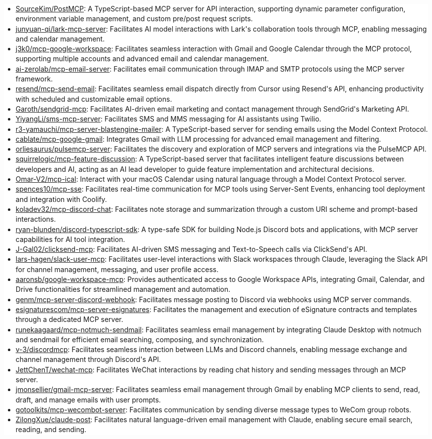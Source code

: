 - [SourceKim/PostMCP](https://github.com/SourceKim/PostMCP): A TypeScript-based MCP server for API interaction, supporting dynamic parameter configuration, environment variable management, and custom pre/post request scripts.
- [junyuan-qi/lark-mcp-server](https://github.com/junyuan-qi/lark-mcp-server): Facilitates AI model interactions with Lark's collaboration tools through MCP, enabling messaging and calendar management.
- [j3k0/mcp-google-workspace](https://github.com/j3k0/mcp-google-workspace): Facilitates seamless interaction with Gmail and Google Calendar through the MCP protocol, supporting multiple accounts and advanced email and calendar management.
- [ai-zerolab/mcp-email-server](https://github.com/ai-zerolab/mcp-email-server): Facilitates email communication through IMAP and SMTP protocols using the MCP server framework.
- [resend/mcp-send-email](https://github.com/resend/mcp-send-email): Facilitates seamless email dispatch directly from Cursor using Resend's API, enhancing productivity with scheduled and customizable email options.
- [Garoth/sendgrid-mcp](https://github.com/Garoth/sendgrid-mcp): Facilitates AI-driven email marketing and contact management through SendGrid's Marketing API.
- [YiyangLi/sms-mcp-server](https://github.com/YiyangLi/sms-mcp-server): Facilitates SMS and MMS messaging for AI assistants using Twilio.
- [r3-yamauchi/mcp-server-blastengine-mailer](https://github.com/r3-yamauchi/mcp-server-blastengine-mailer): A TypeScript-based server for sending emails using the Model Context Protocol.
- [cablate/mcp-google-gmail](https://github.com/cablate/mcp-google-gmail): Integrates Gmail with LLM processing for advanced email management and filtering.
- [orliesaurus/pulsemcp-server](https://github.com/orliesaurus/pulsemcp-server): Facilitates the discovery and exploration of MCP servers and integrations via the PulseMCP API.
- [squirrelogic/mcp-feature-discussion](https://github.com/squirrelogic/mcp-feature-discussion): A TypeScript-based server that facilitates intelligent feature discussions between developers and AI, acting as an AI lead developer to guide feature implementation and architectural decisions.
- [Omar-V2/mcp-ical](https://github.com/Omar-V2/mcp-ical): Interact with your macOS Calendar using natural language through a Model Context Protocol server.
- [spences10/mcp-sse](https://github.com/spences10/mcp-sse): Facilitates real-time communication for MCP tools using Server-Sent Events, enhancing tool deployment and integration with Coolify.
- [koladev32/mcp-discord-chat](https://github.com/koladev32/mcp-discord-chat): Facilitates note storage and summarization through a custom URI scheme and prompt-based interactions.
- [ryan-blunden/discord-typescript-sdk](https://github.com/ryan-blunden/discord-typescript-sdk): A type-safe SDK for building Node.js Discord bots and applications, with MCP server capabilities for AI tool integration.
- [J-Gal02/clicksend-mcp](https://github.com/J-Gal02/clicksend-mcp): Facilitates AI-driven SMS messaging and Text-to-Speech calls via ClickSend's API.
- [lars-hagen/slack-user-mcp](https://github.com/lars-hagen/slack-user-mcp): Facilitates user-level interactions with Slack workspaces through Claude, leveraging the Slack API for channel management, messaging, and user profile access.
- [aaronsb/google-workspace-mcp](https://github.com/aaronsb/google-workspace-mcp): Provides authenticated access to Google Workspace APIs, integrating Gmail, Calendar, and Drive functionalities for streamlined management and automation.
- [genm/mcp-server-discord-webhook](https://github.com/genm/mcp-server-discord-webhook): Facilitates message posting to Discord via webhooks using MCP server commands.
- [esignaturescom/mcp-server-esignatures](https://github.com/esignaturescom/mcp-server-esignatures): Facilitates the management and execution of eSignature contracts and templates through a dedicated MCP server.
- [runekaagaard/mcp-notmuch-sendmail](https://github.com/runekaagaard/mcp-notmuch-sendmail): Facilitates seamless email management by integrating Claude Desktop with notmuch and sendmail for efficient email searching, composing, and synchronization.
- [v-3/discordmcp](https://github.com/v-3/discordmcp): Facilitates seamless interaction between LLMs and Discord channels, enabling message exchange and channel management through Discord's API.
- [JettChenT/wechat-mcp](https://github.com/JettChenT/wechat-mcp): Facilitates WeChat interactions by reading chat history and sending messages through an MCP server.
- [jmonsellier/gmail-mcp-server](https://github.com/jmonsellier/gmail-mcp-server): Facilitates seamless email management through Gmail by enabling MCP clients to send, read, draft, and manage emails with user prompts.
- [gotoolkits/mcp-wecombot-server](https://github.com/gotoolkits/mcp-wecombot-server): Facilitates communication by sending diverse message types to WeCom group robots.
- [ZilongXue/claude-post](https://github.com/ZilongXue/claude-post): Facilitates natural language-driven email management with Claude, enabling secure email search, reading, and sending.